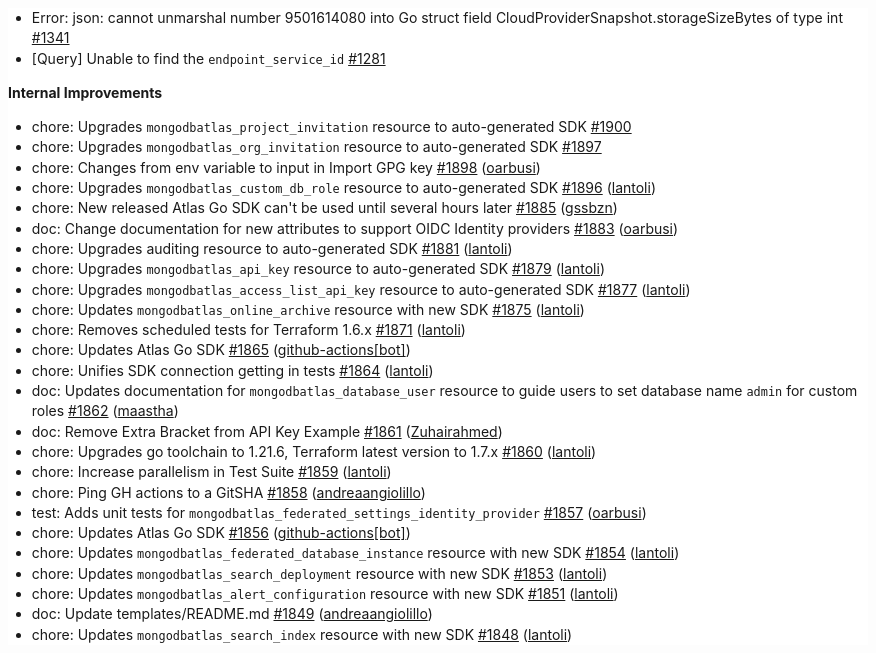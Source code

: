 - Error: json: cannot unmarshal number 9501614080 into Go struct field CloudProviderSnapshot.storageSizeBytes of type int  [\#1341](https://github.com/mongodb/terraform-provider-mongodbatlas/issues/1341)
- [Query] Unable to find the `endpoint_service_id` [\#1281](https://github.com/mongodb/terraform-provider-mongodbatlas/issues/1281)

**Internal Improvements**

- chore: Upgrades `mongodbatlas_project_invitation` resource to auto-generated SDK [\#1900](https://github.com/mongodb/terraform-provider-mongodbatlas/pull/1900)
- chore: Upgrades `mongodbatlas_org_invitation` resource to auto-generated SDK [\#1897](https://github.com/mongodb/terraform-provider-mongodbatlas/pull/1897)
- chore: Changes from env variable to input in Import GPG key [\#1898](https://github.com/mongodb/terraform-provider-mongodbatlas/pull/1898) ([oarbusi](https://github.com/oarbusi))
- chore: Upgrades `mongodbatlas_custom_db_role` resource to auto-generated SDK [\#1896](https://github.com/mongodb/terraform-provider-mongodbatlas/pull/1896) ([lantoli](https://github.com/lantoli))
- chore: New released Atlas Go SDK can't be used until several hours later [\#1885](https://github.com/mongodb/terraform-provider-mongodbatlas/pull/1885) ([gssbzn](https://github.com/gssbzn))
- doc: Change documentation for new attributes to support OIDC Identity providers [\#1883](https://github.com/mongodb/terraform-provider-mongodbatlas/pull/1883) ([oarbusi](https://github.com/oarbusi))
- chore: Upgrades auditing resource to auto-generated SDK [\#1881](https://github.com/mongodb/terraform-provider-mongodbatlas/pull/1881) ([lantoli](https://github.com/lantoli))
- chore: Upgrades `mongodbatlas_api_key` resource to auto-generated SDK [\#1879](https://github.com/mongodb/terraform-provider-mongodbatlas/pull/1879) ([lantoli](https://github.com/lantoli))
- chore: Upgrades  `mongodbatlas_access_list_api_key` resource to auto-generated SDK [\#1877](https://github.com/mongodb/terraform-provider-mongodbatlas/pull/1877) ([lantoli](https://github.com/lantoli))
- chore: Updates `mongodbatlas_online_archive` resource with new SDK [\#1875](https://github.com/mongodb/terraform-provider-mongodbatlas/pull/1875) ([lantoli](https://github.com/lantoli))
- chore: Removes scheduled tests for Terraform 1.6.x [\#1871](https://github.com/mongodb/terraform-provider-mongodbatlas/pull/1871) ([lantoli](https://github.com/lantoli))
- chore: Updates Atlas Go SDK [\#1865](https://github.com/mongodb/terraform-provider-mongodbatlas/pull/1865) ([github-actions[bot]](https://github.com/apps/github-actions))
- chore: Unifies SDK connection getting in tests [\#1864](https://github.com/mongodb/terraform-provider-mongodbatlas/pull/1864) ([lantoli](https://github.com/lantoli))
- doc: Updates documentation for `mongodbatlas_database_user` resource to guide users to set database name `admin` for custom roles  [\#1862](https://github.com/mongodb/terraform-provider-mongodbatlas/pull/1862) ([maastha](https://github.com/maastha))
- doc: Remove Extra Bracket from API Key Example [\#1861](https://github.com/mongodb/terraform-provider-mongodbatlas/pull/1861) ([Zuhairahmed](https://github.com/Zuhairahmed))
- chore: Upgrades go toolchain to 1.21.6, Terraform latest version to 1.7.x [\#1860](https://github.com/mongodb/terraform-provider-mongodbatlas/pull/1860) ([lantoli](https://github.com/lantoli))
- chore: Increase parallelism in Test Suite [\#1859](https://github.com/mongodb/terraform-provider-mongodbatlas/pull/1859) ([lantoli](https://github.com/lantoli))
- chore: Ping GH actions to a GitSHA [\#1858](https://github.com/mongodb/terraform-provider-mongodbatlas/pull/1858) ([andreaangiolillo](https://github.com/andreaangiolillo))
- test: Adds unit tests for `mongodbatlas_federated_settings_identity_provider` [\#1857](https://github.com/mongodb/terraform-provider-mongodbatlas/pull/1857) ([oarbusi](https://github.com/oarbusi))
- chore: Updates Atlas Go SDK [\#1856](https://github.com/mongodb/terraform-provider-mongodbatlas/pull/1856) ([github-actions[bot]](https://github.com/apps/github-actions))
- chore: Updates `mongodbatlas_federated_database_instance` resource with new SDK [\#1854](https://github.com/mongodb/terraform-provider-mongodbatlas/pull/1854) ([lantoli](https://github.com/lantoli))
- chore: Updates `mongodbatlas_search_deployment` resource with new SDK [\#1853](https://github.com/mongodb/terraform-provider-mongodbatlas/pull/1853) ([lantoli](https://github.com/lantoli))
- chore: Updates `mongodbatlas_alert_configuration` resource with new SDK [\#1851](https://github.com/mongodb/terraform-provider-mongodbatlas/pull/1851) ([lantoli](https://github.com/lantoli))
- doc: Update templates/README.md [\#1849](https://github.com/mongodb/terraform-provider-mongodbatlas/pull/1849) ([andreaangiolillo](https://github.com/andreaangiolillo))
- chore: Updates `mongodbatlas_search_index` resource with new SDK [\#1848](https://github.com/mongodb/terraform-provider-mongodbatlas/pull/1848) ([lantoli](https://github.com/lantoli))